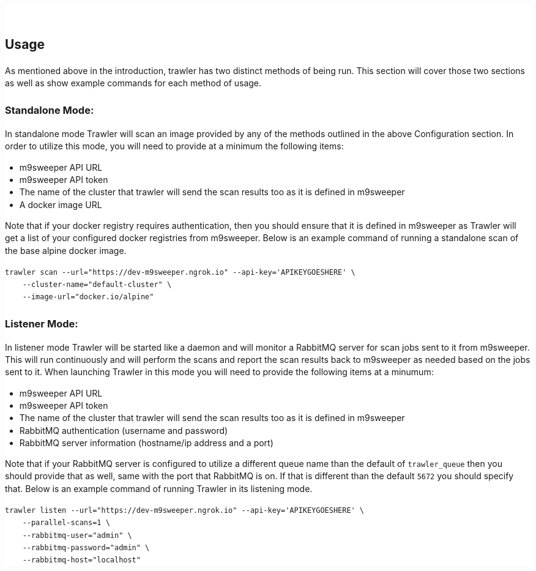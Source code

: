 <br>

## Usage

As mentioned above in the introduction, trawler has two distinct methods of being run. This section will cover those two sections as well as show example commands for each method of usage.



### Standalone Mode:

In standalone mode Trawler will scan an image provided by any of the methods outlined in the above Configuration section. In order to utilize this mode, you will need to provide at a minimum the following items:

- m9sweeper API URL
- m9sweeper API token
- The name of the cluster that trawler will send the scan results too as it is defined in m9sweeper
- A docker image URL

Note that if your docker registry requires authentication, then you should ensure that it is defined in m9sweeper as Trawler will get a list of your configured docker registries from m9sweeper. Below is an example command of running a standalone scan of the base alpine docker image.

```shell
trawler scan --url="https://dev-m9sweeper.ngrok.io" --api-key='APIKEYGOESHERE' \
	--cluster-name="default-cluster" \
	--image-url="docker.io/alpine"
```



### Listener Mode:

In listener mode Trawler will be started like a daemon and will monitor a RabbitMQ server for scan jobs sent to it from m9sweeper. This will run continuously and will perform the scans and report the scan results back to m9sweeper as needed based on the jobs sent to it. When launching Trawler in this mode you will need to provide the following items at a minumum:

- m9sweeper API URL
- m9sweeper API token
- The name of the cluster that trawler will send the scan results too as it is defined in m9sweeper
- RabbitMQ authentication (username and password)
- RabbitMQ server information (hostname/ip address and a port)

Note that if your RabbitMQ server is configured to utilize a different queue name than the default of `trawler_queue` then you should provide that as well, same with the port that RabbitMQ is on. If that is different than the default `5672` you should specify that. Below is an example command of running Trawler in its listening mode.

```shell
trawler listen --url="https://dev-m9sweeper.ngrok.io" --api-key='APIKEYGOESHERE' \
	--parallel-scans=1 \
	--rabbitmq-user="admin" \
	--rabbitmq-password="admin" \
	--rabbitmq-host="localhost"
```

